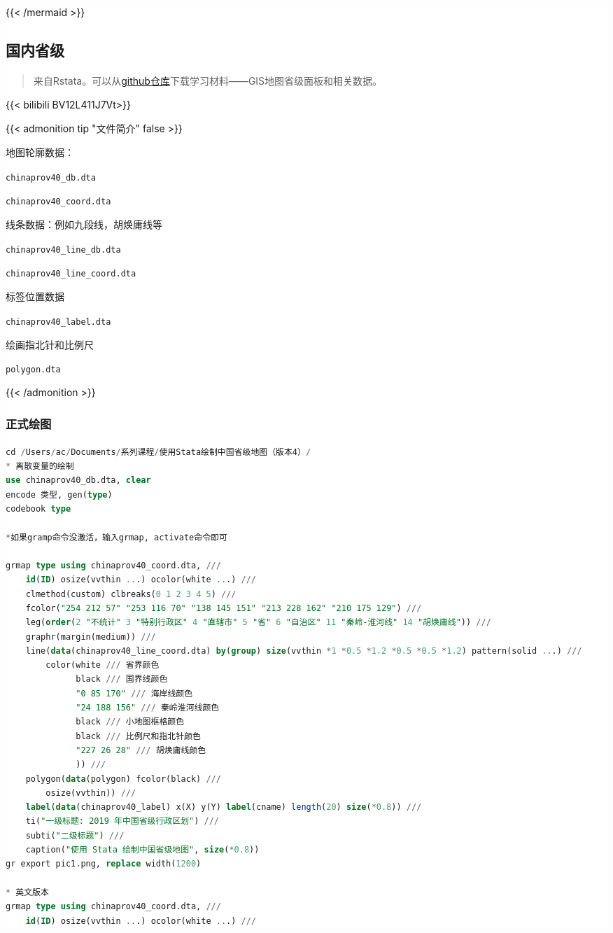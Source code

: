 {{< /mermaid >}}

## 国内省级

> 来自Rstata。可以从[github仓库](https://github.com/Wsf921109/stata-prov-map)下载学习材料——GIS地图省级面板和相关数据。

{{< bilibili BV12L411J7Vt>}}

{{< admonition tip "文件简介" false >}}

地图轮廓数据：

`chinaprov40_db.dta`

`chinaprov40_coord.dta`

线条数据：例如九段线，胡焕庸线等

`chinaprov40_line_db.dta`

`chinaprov40_line_coord.dta`

标签位置数据

`chinaprov40_label.dta`

绘画指北针和比例尺

`polygon.dta`

{{< /admonition >}}

### 正式绘图

```sql
cd /Users/ac/Documents/系列课程/使用Stata绘制中国省级地图（版本4）/
* 离散变量的绘制
use chinaprov40_db.dta, clear 
encode 类型, gen(type)
codebook type

*如果gramp命令没激活，输入grmap, activate命令即可

grmap type using chinaprov40_coord.dta, ///
	id(ID) osize(vvthin ...) ocolor(white ...) ///
	clmethod(custom) clbreaks(0 1 2 3 4 5) ///
	fcolor("254 212 57" "253 116 70" "138 145 151" "213 228 162" "210 175 129") ///
	leg(order(2 "不统计" 3 "特别行政区" 4 "直辖市" 5 "省" 6 "自治区" 11 "秦岭-淮河线" 14 "胡焕庸线")) ///
	graphr(margin(medium)) ///
	line(data(chinaprov40_line_coord.dta) by(group) size(vvthin *1 *0.5 *1.2 *0.5 *0.5 *1.2) pattern(solid ...) ///
		color(white /// 省界颜色
			  black /// 国界线颜色
			  "0 85 170" /// 海岸线颜色
			  "24 188 156" /// 秦岭淮河线颜色
			  black /// 小地图框格颜色
			  black /// 比例尺和指北针颜色
			  "227 26 28" /// 胡焕庸线颜色
			  )) ///
	polygon(data(polygon) fcolor(black) ///
		osize(vvthin)) ///
	label(data(chinaprov40_label) x(X) y(Y) label(cname) length(20) size(*0.8)) ///
	ti("一级标题: 2019 年中国省级行政区划") ///
	subti("二级标题") ///
	caption("使用 Stata 绘制中国省级地图", size(*0.8))
gr export pic1.png, replace width(1200)

* 英文版本
grmap type using chinaprov40_coord.dta, ///
	id(ID) osize(vvthin ...) ocolor(white ...) ///
```